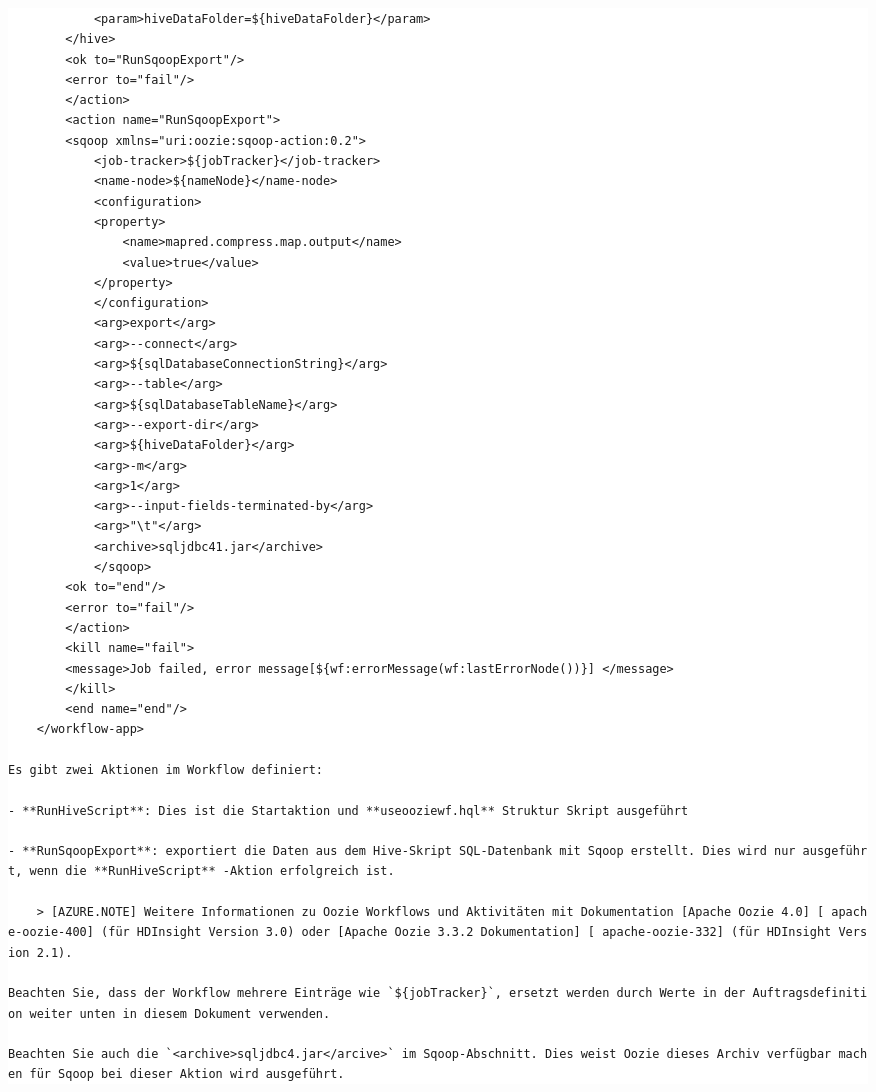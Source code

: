                 <param>hiveDataFolder=${hiveDataFolder}</param>
            </hive>
            <ok to="RunSqoopExport"/>
            <error to="fail"/>
            </action>
            <action name="RunSqoopExport">
            <sqoop xmlns="uri:oozie:sqoop-action:0.2">
                <job-tracker>${jobTracker}</job-tracker>
                <name-node>${nameNode}</name-node>
                <configuration>
                <property>
                    <name>mapred.compress.map.output</name>
                    <value>true</value>
                </property>
                </configuration>
                <arg>export</arg>
                <arg>--connect</arg>
                <arg>${sqlDatabaseConnectionString}</arg>
                <arg>--table</arg>
                <arg>${sqlDatabaseTableName}</arg>
                <arg>--export-dir</arg>
                <arg>${hiveDataFolder}</arg>
                <arg>-m</arg>
                <arg>1</arg>
                <arg>--input-fields-terminated-by</arg>
                <arg>"\t"</arg>
                <archive>sqljdbc41.jar</archive>
                </sqoop>
            <ok to="end"/>
            <error to="fail"/>
            </action>
            <kill name="fail">
            <message>Job failed, error message[${wf:errorMessage(wf:lastErrorNode())}] </message>
            </kill>
            <end name="end"/>
        </workflow-app>

    Es gibt zwei Aktionen im Workflow definiert:

    - **RunHiveScript**: Dies ist die Startaktion und **useooziewf.hql** Struktur Skript ausgeführt

    - **RunSqoopExport**: exportiert die Daten aus dem Hive-Skript SQL-Datenbank mit Sqoop erstellt. Dies wird nur ausgeführt, wenn die **RunHiveScript** -Aktion erfolgreich ist.

        > [AZURE.NOTE] Weitere Informationen zu Oozie Workflows und Aktivitäten mit Dokumentation [Apache Oozie 4.0] [ apache-oozie-400] (für HDInsight Version 3.0) oder [Apache Oozie 3.3.2 Dokumentation] [ apache-oozie-332] (für HDInsight Version 2.1).

    Beachten Sie, dass der Workflow mehrere Einträge wie `${jobTracker}`, ersetzt werden durch Werte in der Auftragsdefinition weiter unten in diesem Dokument verwenden.

    Beachten Sie auch die `<archive>sqljdbc4.jar</arcive>` im Sqoop-Abschnitt. Dies weist Oozie dieses Archiv verfügbar machen für Sqoop bei dieser Aktion wird ausgeführt.


[hdinsight-cmdlets-download]: http://go.microsoft.com/fwlink/?LinkID=325563
[azure-data-factory-pig-hive]: ../data-factory/data-factory-data-transformation-activities.md
[hdinsight-oozie-coordinator-time]: hdinsight-use-oozie-coordinator-time.md
[hdinsight-versions]:  hdinsight-component-versioning.md
[hdinsight-storage]: hdinsight-use-blob-storage.md
[hdinsight-get-started]: hdinsight-get-started.md
[hdinsight-use-sqoop]: hdinsight-use-sqoop-mac-linux.md
[hdinsight-provision]: hdinsight-provision-clusters.md
[hdinsight-upload-data]: hdinsight-upload-data.md
[hdinsight-use-mapreduce]: hdinsight-use-mapreduce.md
[hdinsight-use-hive]: hdinsight-use-hive.md
[hdinsight-use-pig]: hdinsight-use-pig.md
[hdinsight-storage]: hdinsight-use-blob-storage.md
[hdinsight-get-started-emulator]: hdinsight-get-started-emulator.md
[hdinsight-develop-mapreduce]: hdinsight-develop-deploy-java-mapreduce-linux.md
[sqldatabase-create-configue]: sql-database-create-configure.md
[sqldatabase-get-started]: sql-database-get-started.md
[azure-create-storageaccount]: storage-create-storage-account.md
[apache-hadoop]: http://hadoop.apache.org/
[apache-oozie-400]: http://oozie.apache.org/docs/4.0.0/
[apache-oozie-332]: http://oozie.apache.org/docs/3.3.2/
[powershell-download]: http://azure.microsoft.com/downloads/
[powershell-about-profiles]: http://go.microsoft.com/fwlink/?LinkID=113729
[powershell-install-configure]: powershell-install-configure.md
[powershell-start]: http://technet.microsoft.com/library/hh847889.aspx
[powershell-script]: https://technet.microsoft.com/en-us/library/ee176961.aspx
[cindygross-hive-tables]: http://blogs.msdn.com/b/cindygross/archive/2013/02/06/hdinsight-hive-internal-and-external-tables-intro.aspx
[img-workflow-diagram]: ./media/hdinsight-use-oozie/HDI.UseOozie.Workflow.Diagram.png
[img-preparation-output]: ./media/hdinsight-use-oozie/HDI.UseOozie.Preparation.Output1.png
[img-runworkflow-output]: ./media/hdinsight-use-oozie/HDI.UseOozie.RunWF.Output.png
[technetwiki-hive-error]: http://social.technet.microsoft.com/wiki/contents/articles/23047.hdinsight-hive-error-unable-to-rename.aspx